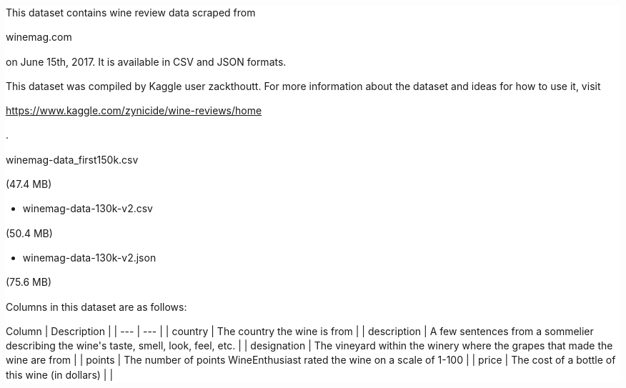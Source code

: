 This dataset contains wine review data scraped from

winemag.com

on June 15th, 2017. It is available in CSV and JSON formats.


 This dataset was compiled by Kaggle user zackthoutt. For more information about the dataset and ideas for how to use it, visit

https://www.kaggle.com/zynicide/wine-reviews/home

.

 winemag-data\_first150k.csv

(47.4 MB)
* winemag-data-130k-v2.csv

(50.4 MB)
* winemag-data-130k-v2.json

(75.6 MB)

Columns in this dataset are as follows:


 Column
  |
 Description
  |
| --- | --- |
|
 country
  |
 The country the wine is from
  |
|
 description
  |
 A few sentences from a sommelier describing the wine's taste, smell, look, feel, etc.
  |
|
 designation
  |
 The vineyard within the winery where the grapes that made the wine are from
  |
|
 points
  |
 The number of points WineEnthusiast rated the wine on a scale of 1-100
  |
|
 price
  |
 The cost of a bottle of this wine (in dollars)
  |
|